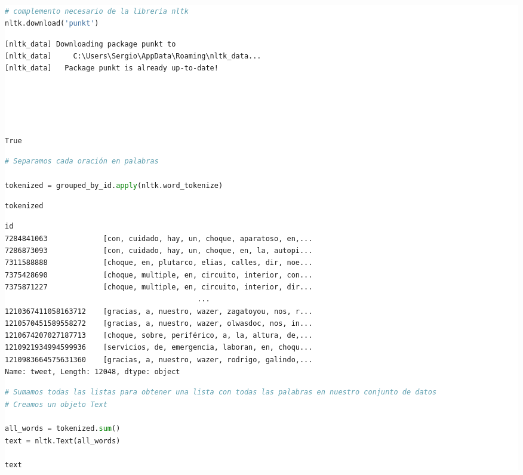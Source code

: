 


```python
# complemento necesario de la libreria nltk
nltk.download('punkt')
```

    [nltk_data] Downloading package punkt to
    [nltk_data]     C:\Users\Sergio\AppData\Roaming\nltk_data...
    [nltk_data]   Package punkt is already up-to-date!
    




    True




```python
# Separamos cada oración en palabras

tokenized = grouped_by_id.apply(nltk.word_tokenize)
```


```python
tokenized
```




    id
    7284841063             [con, cuidado, hay, un, choque, aparatoso, en,...
    7286873093             [con, cuidado, hay, un, choque, en, la, autopi...
    7311588888             [choque, en, plutarco, elias, calles, dir, noe...
    7375428690             [choque, multiple, en, circuito, interior, con...
    7375871227             [choque, multiple, en, circuito, interior, dir...
                                                 ...                        
    1210367411058163712    [gracias, a, nuestro, wazer, zagatoyou, nos, r...
    1210570451589558272    [gracias, a, nuestro, wazer, olwasdoc, nos, in...
    1210674207027187713    [choque, sobre, periférico, a, la, altura, de,...
    1210921934994599936    [servicios, de, emergencia, laboran, en, choqu...
    1210983664575631360    [gracias, a, nuestro, wazer, rodrigo, galindo,...
    Name: tweet, Length: 12048, dtype: object




```python
# Sumamos todas las listas para obtener una lista con todas las palabras en nuestro conjunto de datos
# Creamos un objeto Text

all_words = tokenized.sum()
text = nltk.Text(all_words)

text
```
